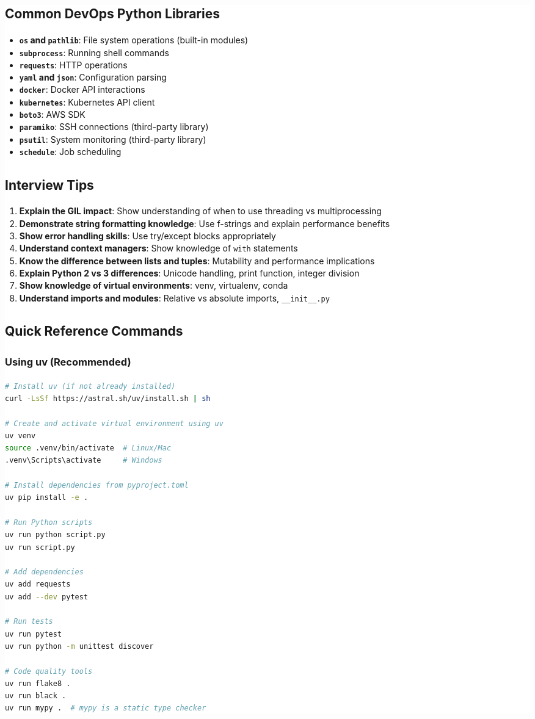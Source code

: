 ## Common DevOps Python Libraries

- **`os` and `pathlib`**: File system operations (built-in modules)
- **`subprocess`**: Running shell commands
- **`requests`**: HTTP operations
- **`yaml` and `json`**: Configuration parsing
- **`docker`**: Docker API interactions
- **`kubernetes`**: Kubernetes API client
- **`boto3`**: AWS SDK
- **`paramiko`**: SSH connections (third-party library)
- **`psutil`**: System monitoring (third-party library)
- **`schedule`**: Job scheduling

## Interview Tips

1. **Explain the GIL impact**: Show understanding of when to use threading vs multiprocessing
2. **Demonstrate string formatting knowledge**: Use f-strings and explain performance benefits
3. **Show error handling skills**: Use try/except blocks appropriately
4. **Understand context managers**: Show knowledge of `with` statements
5. **Know the difference between lists and tuples**: Mutability and performance implications
6. **Explain Python 2 vs 3 differences**: Unicode handling, print function, integer division
7. **Show knowledge of virtual environments**: venv, virtualenv, conda
8. **Understand imports and modules**: Relative vs absolute imports, `__init__.py`

## Quick Reference Commands

### Using uv (Recommended)
```bash
# Install uv (if not already installed)
curl -LsSf https://astral.sh/uv/install.sh | sh

# Create and activate virtual environment using uv
uv venv
source .venv/bin/activate  # Linux/Mac
.venv\Scripts\activate     # Windows

# Install dependencies from pyproject.toml
uv pip install -e .

# Run Python scripts
uv run python script.py
uv run script.py

# Add dependencies
uv add requests
uv add --dev pytest

# Run tests
uv run pytest
uv run python -m unittest discover

# Code quality tools
uv run flake8 .
uv run black .
uv run mypy .  # mypy is a static type checker
```
